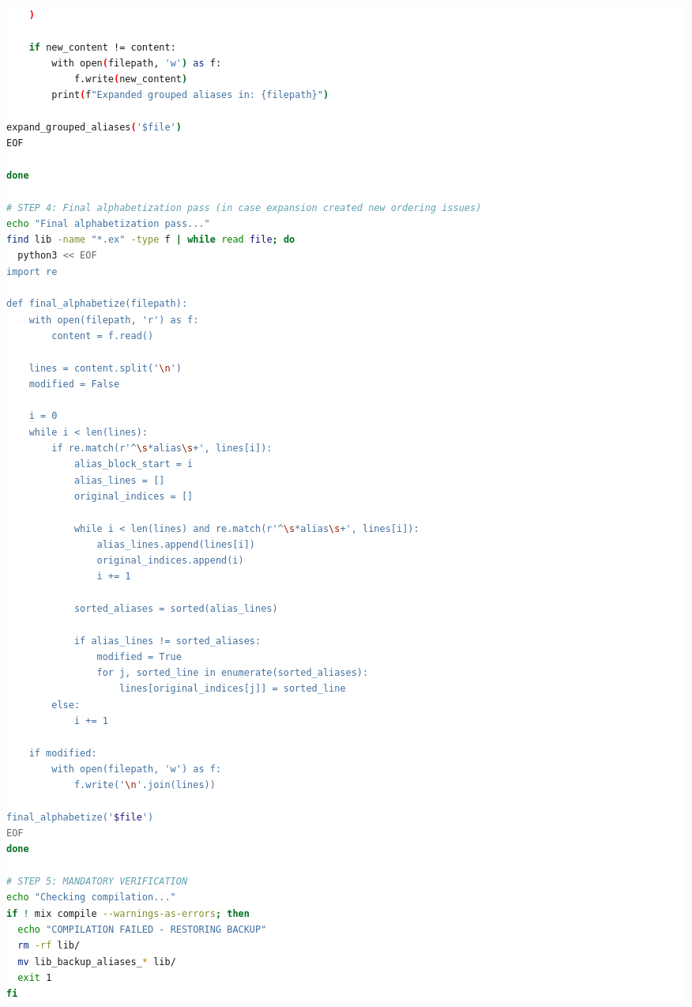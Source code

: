 ```bash
    )
    
    if new_content != content:
        with open(filepath, 'w') as f:
            f.write(new_content)
        print(f"Expanded grouped aliases in: {filepath}")

expand_grouped_aliases('$file')
EOF

done

# STEP 4: Final alphabetization pass (in case expansion created new ordering issues)
echo "Final alphabetization pass..."
find lib -name "*.ex" -type f | while read file; do
  python3 << EOF
import re

def final_alphabetize(filepath):
    with open(filepath, 'r') as f:
        content = f.read()
    
    lines = content.split('\n')
    modified = False
    
    i = 0
    while i < len(lines):
        if re.match(r'^\s*alias\s+', lines[i]):
            alias_block_start = i
            alias_lines = []
            original_indices = []
            
            while i < len(lines) and re.match(r'^\s*alias\s+', lines[i]):
                alias_lines.append(lines[i])
                original_indices.append(i)
                i += 1
            
            sorted_aliases = sorted(alias_lines)
            
            if alias_lines != sorted_aliases:
                modified = True
                for j, sorted_line in enumerate(sorted_aliases):
                    lines[original_indices[j]] = sorted_line
        else:
            i += 1
    
    if modified:
        with open(filepath, 'w') as f:
            f.write('\n'.join(lines))

final_alphabetize('$file')
EOF
done

# STEP 5: MANDATORY VERIFICATION
echo "Checking compilation..."
if ! mix compile --warnings-as-errors; then
  echo "COMPILATION FAILED - RESTORING BACKUP"
  rm -rf lib/
  mv lib_backup_aliases_* lib/
  exit 1
fi

```